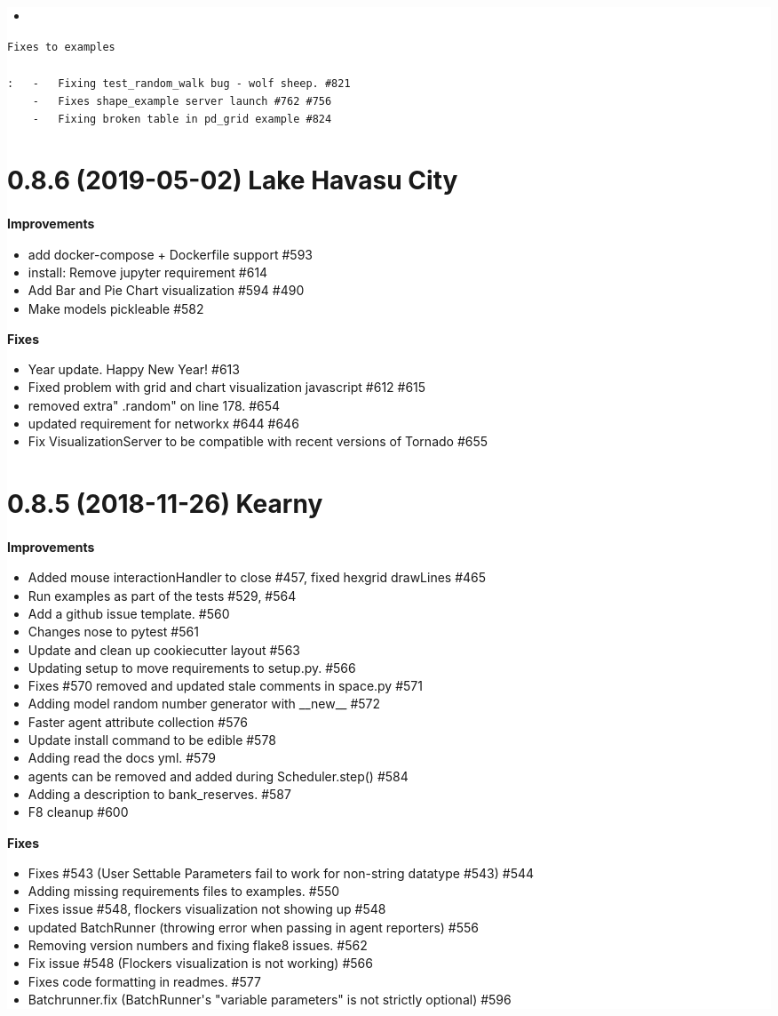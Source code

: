 -

    Fixes to examples

    :   -   Fixing test_random_walk bug - wolf sheep. #821
        -   Fixes shape_example server launch #762 #756
        -   Fixing broken table in pd_grid example #824

# 0.8.6 (2019-05-02) Lake Havasu City

**Improvements**

-   add docker-compose + Dockerfile support #593
-   install: Remove jupyter requirement #614
-   Add Bar and Pie Chart visualization #594 #490
-   Make models pickleable #582

**Fixes**

-   Year update. Happy New Year! #613
-   Fixed problem with grid and chart visualization javascript #612 #615
-   removed extra\" .random\" on line 178. #654
-   updated requirement for networkx #644 #646
-   Fix VisualizationServer to be compatible with recent versions of
    Tornado #655

# 0.8.5 (2018-11-26) Kearny

**Improvements**

-   Added mouse interactionHandler to close #457, fixed hexgrid
    drawLines #465
-   Run examples as part of the tests #529, #564
-   Add a github issue template. #560
-   Changes nose to pytest #561
-   Update and clean up cookiecutter layout #563
-   Updating setup to move requirements to setup.py. #566
-   Fixes #570 removed and updated stale comments in space.py #571
-   Adding model random number generator with \_\_new\_\_ #572
-   Faster agent attribute collection #576
-   Update install command to be edible #578
-   Adding read the docs yml. #579
-   agents can be removed and added during Scheduler.step() #584
-   Adding a description to bank_reserves. #587
-   F8 cleanup #600

**Fixes**

-   Fixes #543 (User Settable Parameters fail to work for non-string
    datatype #543) #544
-   Adding missing requirements files to examples. #550
-   Fixes issue #548, flockers visualization not showing up #548
-   updated BatchRunner (throwing error when passing in agent reporters)
    #556
-   Removing version numbers and fixing flake8 issues. #562
-   Fix issue #548 (Flockers visualization is not working) #566
-   Fixes code formatting in readmes. #577
-   Batchrunner.fix (BatchRunner\'s \"variable parameters\" is not
    strictly optional) #596
